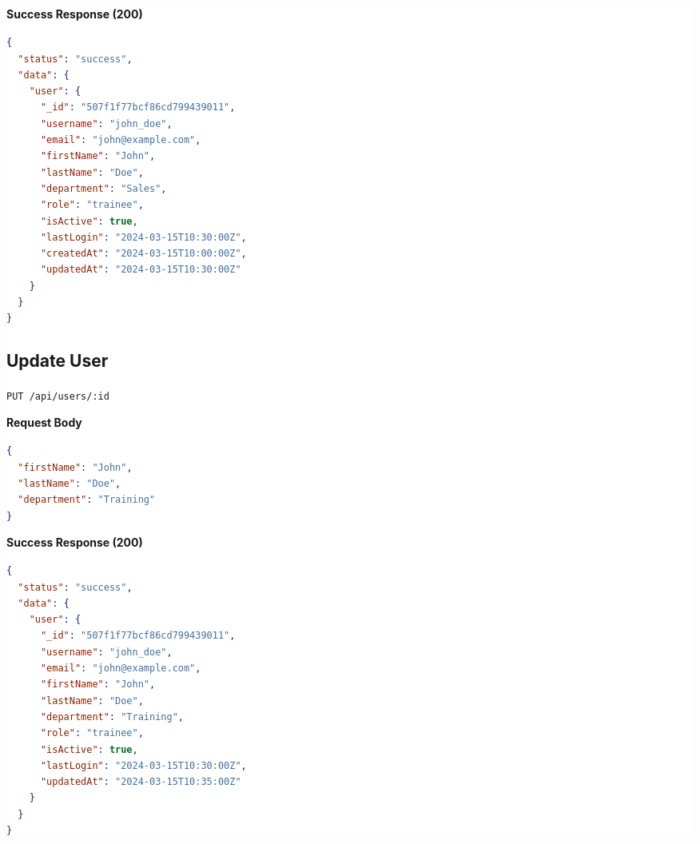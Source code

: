 **Success Response (200)**

```json
{
  "status": "success",
  "data": {
    "user": {
      "_id": "507f1f77bcf86cd799439011",
      "username": "john_doe",
      "email": "john@example.com",
      "firstName": "John",
      "lastName": "Doe",
      "department": "Sales",
      "role": "trainee",
      "isActive": true,
      "lastLogin": "2024-03-15T10:30:00Z",
      "createdAt": "2024-03-15T10:00:00Z",
      "updatedAt": "2024-03-15T10:30:00Z"
    }
  }
}
```

## Update User

```http
PUT /api/users/:id
```

**Request Body**

```json
{
  "firstName": "John",
  "lastName": "Doe",
  "department": "Training"
}
```

**Success Response (200)**

```json
{
  "status": "success",
  "data": {
    "user": {
      "_id": "507f1f77bcf86cd799439011",
      "username": "john_doe",
      "email": "john@example.com",
      "firstName": "John",
      "lastName": "Doe",
      "department": "Training",
      "role": "trainee",
      "isActive": true,
      "lastLogin": "2024-03-15T10:30:00Z",
      "updatedAt": "2024-03-15T10:35:00Z"
    }
  }
}
```
